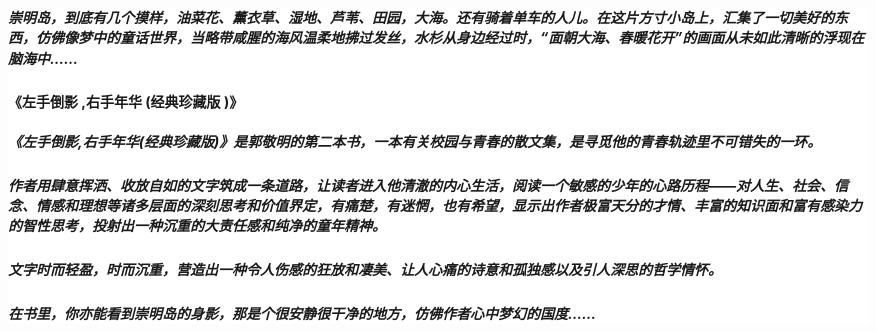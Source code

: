 ##### 崇明岛，到底有几个摸样，油菜花、薰衣草、湿地、芦苇、田园，大海。还有骑着单车的人儿。在这片方寸小岛上，汇集了一切美好的东西，仿佛像梦中的童话世界，当略带咸腥的海风温柔地拂过发丝，水杉从身边经过时，“面朝大海、春暖花开”的画面从未如此清晰的浮现在脑海中……
#### 《左手倒影 ,右手年华 (经典珍藏版 )》
##### 《左手倒影,右手年华(经典珍藏版)》是郭敬明的第二本书，一本有关校园与青春的散文集，是寻觅他的青春轨迹里不可错失的一环。
##### 作者用肆意挥洒、收放自如的文字筑成一条道路，让读者进入他清澈的内心生活，阅读一个敏感的少年的心路历程――对人生、社会、信念、情感和理想等诸多层面的深刻思考和价值界定，有痛楚，有迷惘，也有希望，显示出作者极富天分的才情、丰富的知识面和富有感染力的智性思考，投射出一种沉重的大责任感和纯净的童年精神。
##### 文字时而轻盈，时而沉重，营造出一种令人伤感的狂放和凄美、让人心痛的诗意和孤独感以及引人深思的哲学情怀。
##### 在书里，你亦能看到崇明岛的身影，那是个很安静很干净的地方，仿佛作者心中梦幻的国度……
